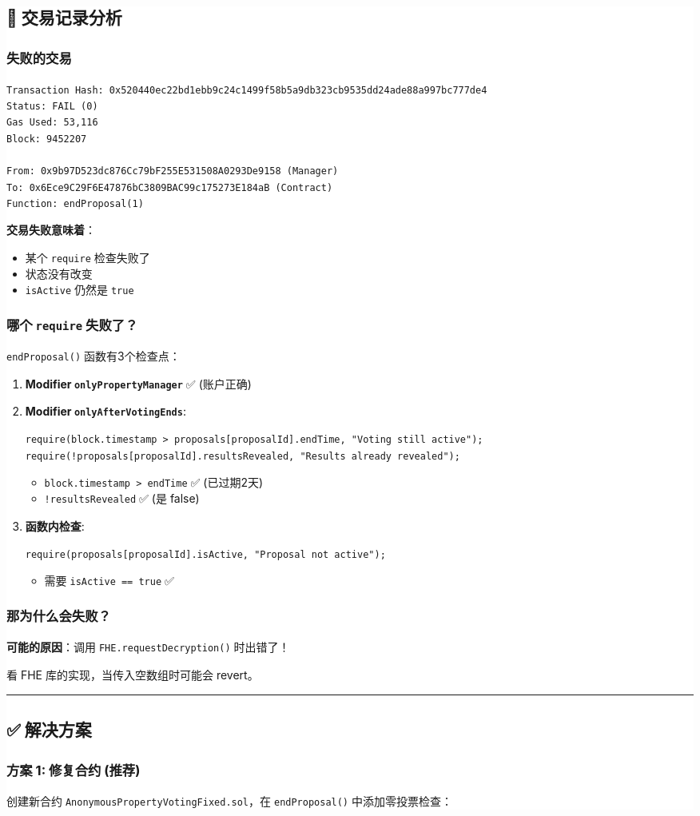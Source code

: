 
## 🔎 **交易记录分析**

### **失败的交易**

```
Transaction Hash: 0x520440ec22bd1ebb9c24c1499f58b5a9db323cb9535dd24ade88a997bc777de4
Status: FAIL (0)
Gas Used: 53,116
Block: 9452207

From: 0x9b97D523dc876Cc79bF255E531508A0293De9158 (Manager)
To: 0x6Ece9C29F6E47876bC3809BAC99c175273E184aB (Contract)
Function: endProposal(1)
```

**交易失败意味着**：
- 某个 `require` 检查失败了
- 状态没有改变
- `isActive` 仍然是 `true`

### **哪个 `require` 失败了？**

`endProposal()` 函数有3个检查点：

1. **Modifier `onlyPropertyManager`** ✅ (账户正确)
2. **Modifier `onlyAfterVotingEnds`**:
   ```solidity
   require(block.timestamp > proposals[proposalId].endTime, "Voting still active");
   require(!proposals[proposalId].resultsRevealed, "Results already revealed");
   ```
   - `block.timestamp > endTime` ✅ (已过期2天)
   - `!resultsRevealed` ✅ (是 false)

3. **函数内检查**:
   ```solidity
   require(proposals[proposalId].isActive, "Proposal not active");
   ```
   - 需要 `isActive == true` ✅

### **那为什么会失败？**

**可能的原因**：调用 `FHE.requestDecryption()` 时出错了！

看 FHE 库的实现，当传入空数组时可能会 revert。

---

## ✅ **解决方案**

### **方案 1: 修复合约 (推荐)**

创建新合约 `AnonymousPropertyVotingFixed.sol`，在 `endProposal()` 中添加零投票检查：
